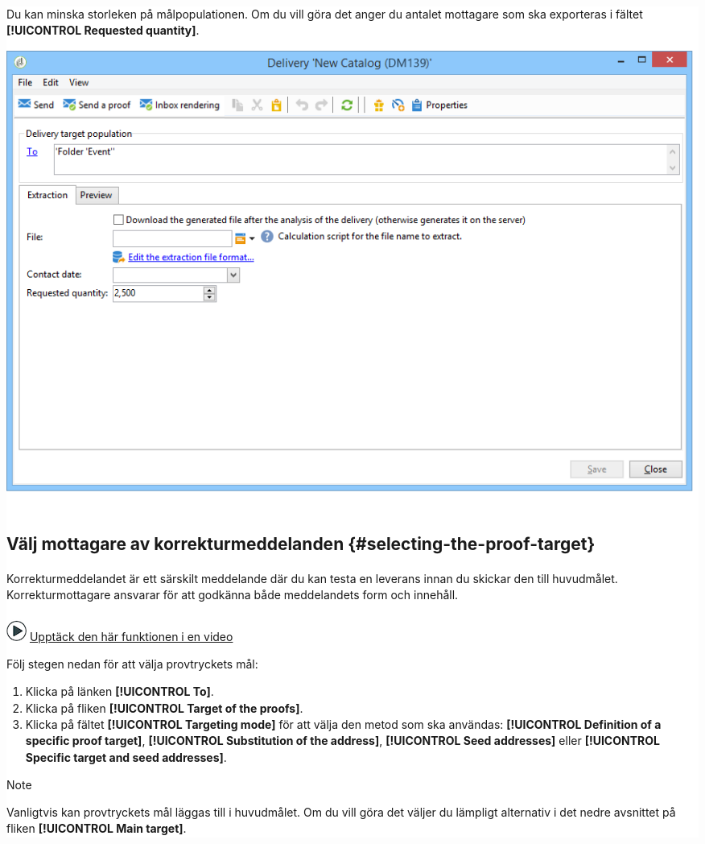 Du kan minska storleken på målpopulationen. Om du vill göra det anger du antalet mottagare som ska exporteras i fältet **[!UICONTROL Requested quantity]**.

![](assets/s_ncs_user_edit_del_exe_tab.png)

## Välj mottagare av korrekturmeddelanden {#selecting-the-proof-target}

Korrekturmeddelandet är ett särskilt meddelande där du kan testa en leverans innan du skickar den till huvudmålet. Korrekturmottagare ansvarar för att godkänna både meddelandets form och innehåll.

![](assets/do-not-localize/how-to-video.png) [Upptäck den här funktionen i en video](#seeds-and-proofs-video)


Följ stegen nedan för att välja provtryckets mål:

1. Klicka på länken **[!UICONTROL To]**.
1. Klicka på fliken **[!UICONTROL Target of the proofs]**.
1. Klicka på fältet **[!UICONTROL Targeting mode]** för att välja den metod som ska användas: **[!UICONTROL Definition of a specific proof target]**, **[!UICONTROL Substitution of the address]**, **[!UICONTROL Seed addresses]** eller **[!UICONTROL Specific target and seed addresses]**.

>[!NOTE]
>
>Vanligtvis kan provtryckets mål läggas till i huvudmålet. Om du vill göra det väljer du lämpligt alternativ i det nedre avsnittet på fliken **[!UICONTROL Main target]**.
